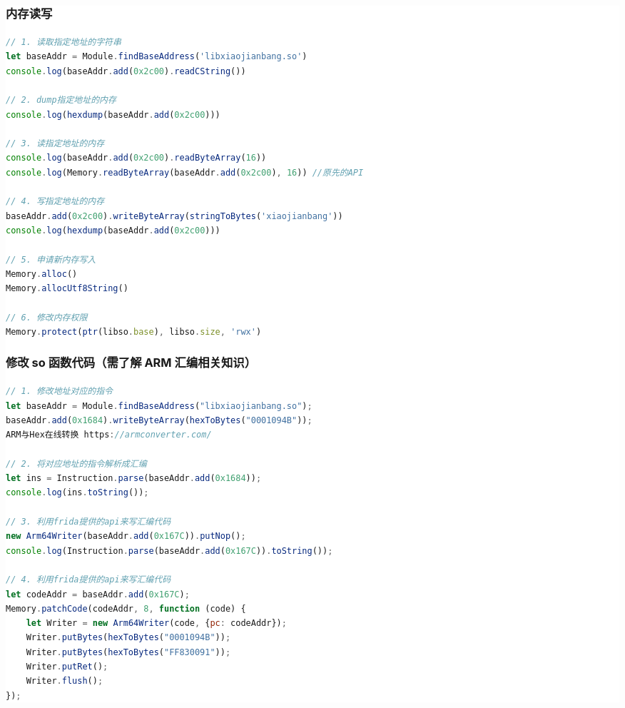 ### 内存读写

```javascript
// 1. 读取指定地址的字符串
let baseAddr = Module.findBaseAddress('libxiaojianbang.so')
console.log(baseAddr.add(0x2c00).readCString())

// 2. dump指定地址的内存
console.log(hexdump(baseAddr.add(0x2c00)))

// 3. 读指定地址的内存
console.log(baseAddr.add(0x2c00).readByteArray(16))
console.log(Memory.readByteArray(baseAddr.add(0x2c00), 16)) //原先的API

// 4. 写指定地址的内存
baseAddr.add(0x2c00).writeByteArray(stringToBytes('xiaojianbang'))
console.log(hexdump(baseAddr.add(0x2c00)))

// 5. 申请新内存写入
Memory.alloc()
Memory.allocUtf8String()

// 6. 修改内存权限
Memory.protect(ptr(libso.base), libso.size, 'rwx')
```

### 修改 so 函数代码（需了解 ARM 汇编相关知识）

```javascript
// 1. 修改地址对应的指令
let baseAddr = Module.findBaseAddress("libxiaojianbang.so");
baseAddr.add(0x1684).writeByteArray(hexToBytes("0001094B"));
ARM与Hex在线转换 https://armconverter.com/

// 2. 将对应地址的指令解析成汇编
let ins = Instruction.parse(baseAddr.add(0x1684));
console.log(ins.toString());

// 3. 利用frida提供的api来写汇编代码
new Arm64Writer(baseAddr.add(0x167C)).putNop();
console.log(Instruction.parse(baseAddr.add(0x167C)).toString());

// 4. 利用frida提供的api来写汇编代码
let codeAddr = baseAddr.add(0x167C);
Memory.patchCode(codeAddr, 8, function (code) {
    let Writer = new Arm64Writer(code, {pc: codeAddr});
    Writer.putBytes(hexToBytes("0001094B"));
    Writer.putBytes(hexToBytes("FF830091"));
    Writer.putRet();
    Writer.flush();
});
```
